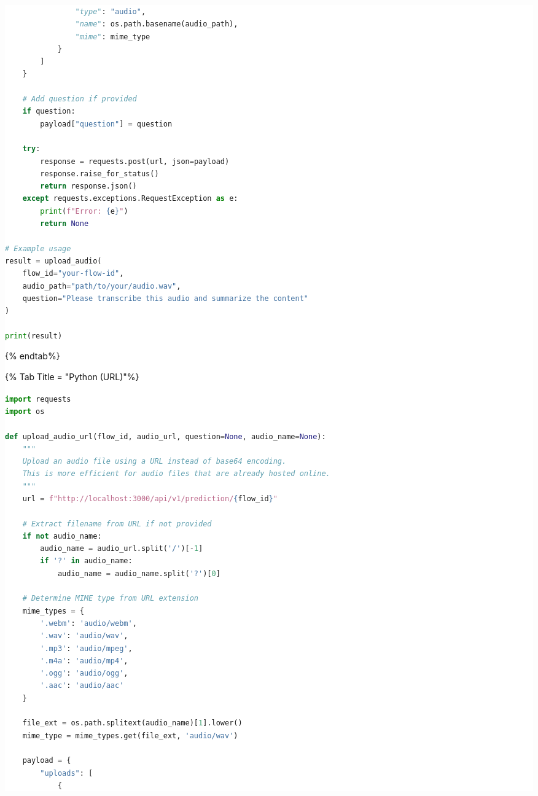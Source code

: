 ```python
                "type": "audio",
                "name": os.path.basename(audio_path),
                "mime": mime_type
            }
        ]
    }
    
    # Add question if provided
    if question:
        payload["question"] = question
    
    try:
        response = requests.post(url, json=payload)
        response.raise_for_status()
        return response.json()
    except requests.exceptions.RequestException as e:
        print(f"Error: {e}")
        return None

# Example usage
result = upload_audio(
    flow_id="your-flow-id",
    audio_path="path/to/your/audio.wav",
    question="Please transcribe this audio and summarize the content"
)

print(result)
```
{% endtab%}

{% Tab Title = "Python (URL)"%}
```python
import requests
import os

def upload_audio_url(flow_id, audio_url, question=None, audio_name=None):
    """
    Upload an audio file using a URL instead of base64 encoding.
    This is more efficient for audio files that are already hosted online.
    """
    url = f"http://localhost:3000/api/v1/prediction/{flow_id}"
    
    # Extract filename from URL if not provided
    if not audio_name:
        audio_name = audio_url.split('/')[-1]
        if '?' in audio_name:
            audio_name = audio_name.split('?')[0]
    
    # Determine MIME type from URL extension
    mime_types = {
        '.webm': 'audio/webm',
        '.wav': 'audio/wav',
        '.mp3': 'audio/mpeg',
        '.m4a': 'audio/mp4',
        '.ogg': 'audio/ogg',
        '.aac': 'audio/aac'
    }

    file_ext = os.path.splitext(audio_name)[1].lower()
    mime_type = mime_types.get(file_ext, 'audio/wav')
    
    payload = {
        "uploads": [
            {
```